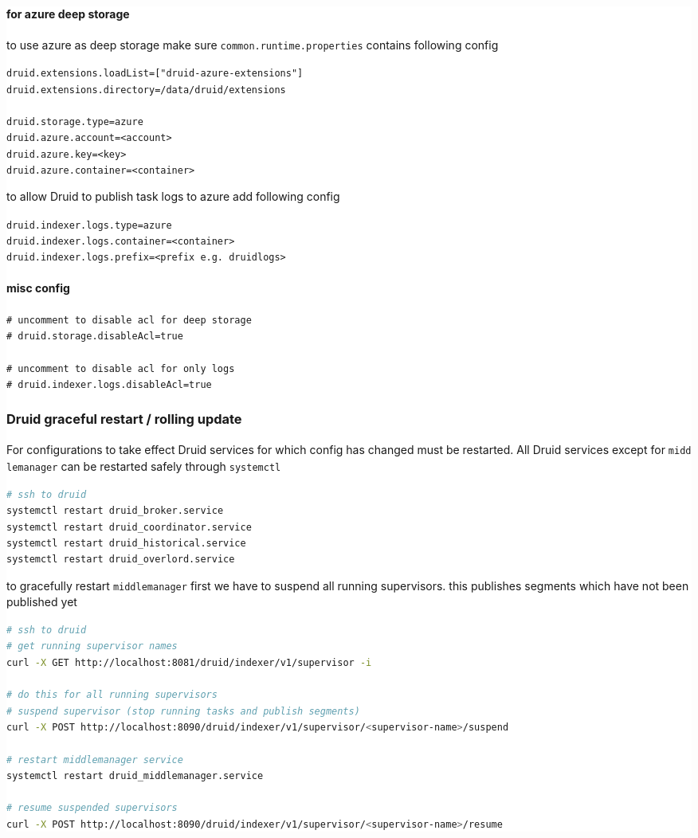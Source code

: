 #### for azure deep storage

to use azure as deep storage make sure `common.runtime.properties` contains following config

```
druid.extensions.loadList=["druid-azure-extensions"]
druid.extensions.directory=/data/druid/extensions

druid.storage.type=azure
druid.azure.account=<account>
druid.azure.key=<key>
druid.azure.container=<container>
```

to allow Druid to publish task logs to azure add following config
```
druid.indexer.logs.type=azure
druid.indexer.logs.container=<container>
druid.indexer.logs.prefix=<prefix e.g. druidlogs>
```

#### misc config
```
# uncomment to disable acl for deep storage
# druid.storage.disableAcl=true

# uncomment to disable acl for only logs
# druid.indexer.logs.disableAcl=true
```

### Druid graceful restart / rolling update

For configurations to take effect Druid services for which config has changed must be restarted.
All Druid services except for `middlemanager` can be restarted safely through `systemctl`

```sh
# ssh to druid
systemctl restart druid_broker.service
systemctl restart druid_coordinator.service
systemctl restart druid_historical.service
systemctl restart druid_overlord.service
```

to gracefully restart `middlemanager` first we have to suspend all running supervisors. this publishes
segments which have not been published yet

```sh
# ssh to druid
# get running supervisor names
curl -X GET http://localhost:8081/druid/indexer/v1/supervisor -i

# do this for all running supervisors
# suspend supervisor (stop running tasks and publish segments)
curl -X POST http://localhost:8090/druid/indexer/v1/supervisor/<supervisor-name>/suspend

# restart middlemanager service
systemctl restart druid_middlemanager.service

# resume suspended supervisors
curl -X POST http://localhost:8090/druid/indexer/v1/supervisor/<supervisor-name>/resume
```

